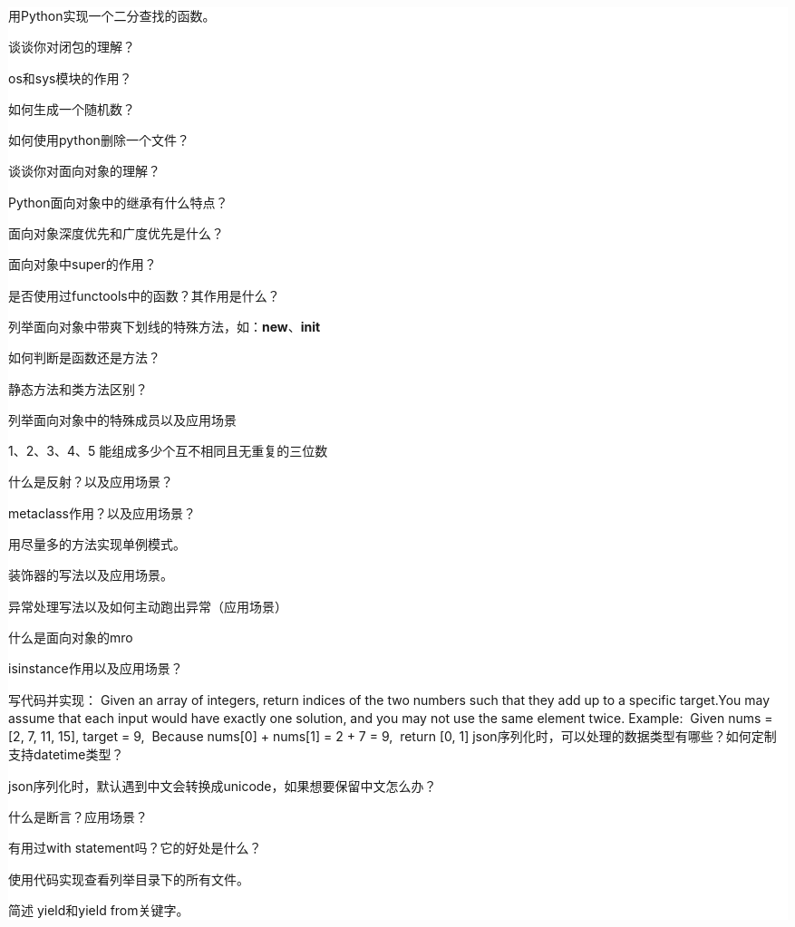 用Python实现一个二分查找的函数。

谈谈你对闭包的理解？

os和sys模块的作用？

如何生成一个随机数？

如何使用python删除一个文件？

谈谈你对面向对象的理解？

Python面向对象中的继承有什么特点？

面向对象深度优先和广度优先是什么？

面向对象中super的作用？

是否使用过functools中的函数？其作用是什么？

列举面向对象中带爽下划线的特殊方法，如：__new__、__init__

如何判断是函数还是方法？

静态方法和类方法区别？

列举面向对象中的特殊成员以及应用场景

1、2、3、4、5 能组成多少个互不相同且无重复的三位数

什么是反射？以及应用场景？

metaclass作用？以及应用场景？

用尽量多的方法实现单例模式。

装饰器的写法以及应用场景。

异常处理写法以及如何主动跑出异常（应用场景）

什么是面向对象的mro

isinstance作用以及应用场景？

写代码并实现：
Given an array of integers, return indices of the two numbers such that they add up to a specific target.You may assume that each input would
have exactly one solution, and you may not use the same element twice.
Example: 
          Given nums = [2, 7, 11, 15], target = 9,
            Because nums[0] + nums[1] = 2 + 7 = 9, 
           return [0, 1]
json序列化时，可以处理的数据类型有哪些？如何定制支持datetime类型？

json序列化时，默认遇到中文会转换成unicode，如果想要保留中文怎么办？

什么是断言？应用场景？

有用过with statement吗？它的好处是什么？

使用代码实现查看列举目录下的所有文件。

简述 yield和yield from关键字。
